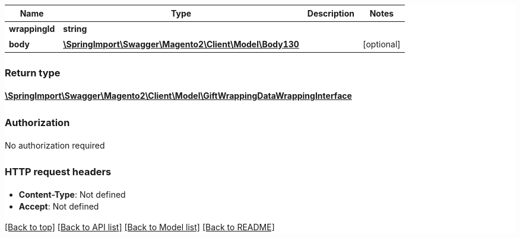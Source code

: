 Name | Type | Description  | Notes
------------- | ------------- | ------------- | -------------
 **wrappingId** | **string**|  |
 **body** | [**\SpringImport\Swagger\Magento2\Client\Model\Body130**](../Model/\SpringImport\Swagger\Magento2\Client\Model\Body130.md)|  | [optional]

### Return type

[**\SpringImport\Swagger\Magento2\Client\Model\GiftWrappingDataWrappingInterface**](../Model/GiftWrappingDataWrappingInterface.md)

### Authorization

No authorization required

### HTTP request headers

 - **Content-Type**: Not defined
 - **Accept**: Not defined

[[Back to top]](#) [[Back to API list]](../../README.md#documentation-for-api-endpoints) [[Back to Model list]](../../README.md#documentation-for-models) [[Back to README]](../../README.md)

